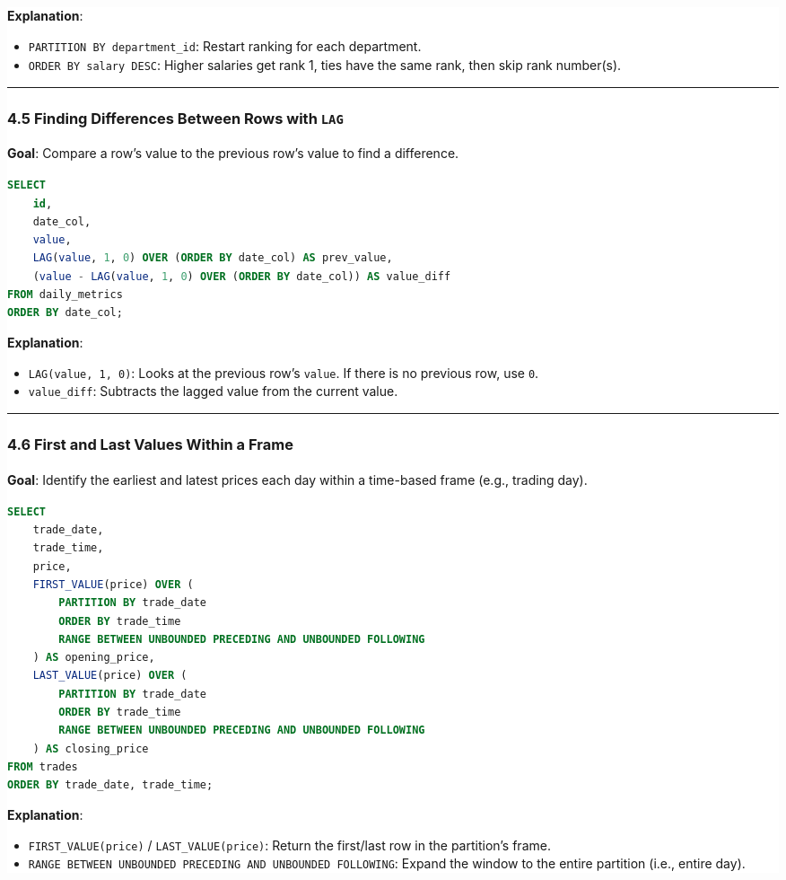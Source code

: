 **Explanation**:
- `PARTITION BY department_id`: Restart ranking for each department.
- `ORDER BY salary DESC`: Higher salaries get rank 1, ties have the same rank, then skip rank number(s).

---

### 4.5 Finding Differences Between Rows with `LAG`

**Goal**: Compare a row’s value to the previous row’s value to find a difference.

```sql
SELECT
    id,
    date_col,
    value,
    LAG(value, 1, 0) OVER (ORDER BY date_col) AS prev_value,
    (value - LAG(value, 1, 0) OVER (ORDER BY date_col)) AS value_diff
FROM daily_metrics
ORDER BY date_col;
```

**Explanation**:
- `LAG(value, 1, 0)`: Looks at the previous row’s `value`. If there is no previous row, use `0`.
- `value_diff`: Subtracts the lagged value from the current value.

---

### 4.6 First and Last Values Within a Frame

**Goal**: Identify the earliest and latest prices each day within a time-based frame (e.g., trading day).

```sql
SELECT
    trade_date,
    trade_time,
    price,
    FIRST_VALUE(price) OVER (
        PARTITION BY trade_date
        ORDER BY trade_time
        RANGE BETWEEN UNBOUNDED PRECEDING AND UNBOUNDED FOLLOWING
    ) AS opening_price,
    LAST_VALUE(price) OVER (
        PARTITION BY trade_date
        ORDER BY trade_time
        RANGE BETWEEN UNBOUNDED PRECEDING AND UNBOUNDED FOLLOWING
    ) AS closing_price
FROM trades
ORDER BY trade_date, trade_time;
```

**Explanation**:
- `FIRST_VALUE(price)` / `LAST_VALUE(price)`: Return the first/last row in the partition’s frame.
- `RANGE BETWEEN UNBOUNDED PRECEDING AND UNBOUNDED FOLLOWING`: Expand the window to the entire partition (i.e., entire day).
